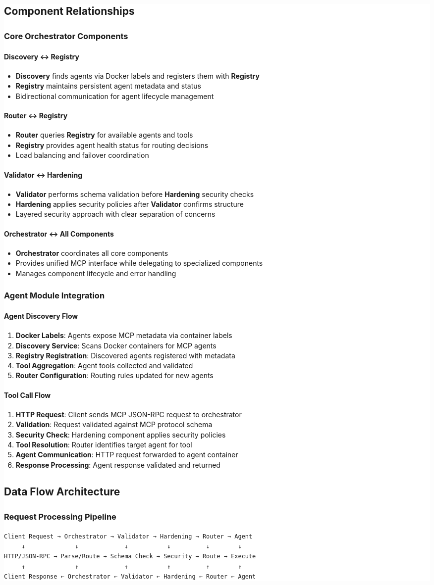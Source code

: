 ## Component Relationships

### Core Orchestrator Components

#### Discovery ↔ Registry
- **Discovery** finds agents via Docker labels and registers them with **Registry**
- **Registry** maintains persistent agent metadata and status
- Bidirectional communication for agent lifecycle management

#### Router ↔ Registry  
- **Router** queries **Registry** for available agents and tools
- **Registry** provides agent health status for routing decisions
- Load balancing and failover coordination

#### Validator ↔ Hardening
- **Validator** performs schema validation before **Hardening** security checks
- **Hardening** applies security policies after **Validator** confirms structure
- Layered security approach with clear separation of concerns

#### Orchestrator ↔ All Components
- **Orchestrator** coordinates all core components
- Provides unified MCP interface while delegating to specialized components
- Manages component lifecycle and error handling

### Agent Module Integration

#### Agent Discovery Flow
1. **Docker Labels**: Agents expose MCP metadata via container labels
2. **Discovery Service**: Scans Docker containers for MCP agents
3. **Registry Registration**: Discovered agents registered with metadata
4. **Tool Aggregation**: Agent tools collected and validated
5. **Router Configuration**: Routing rules updated for new agents

#### Tool Call Flow
1. **HTTP Request**: Client sends MCP JSON-RPC request to orchestrator
2. **Validation**: Request validated against MCP protocol schema
3. **Security Check**: Hardening component applies security policies
4. **Tool Resolution**: Router identifies target agent for tool
5. **Agent Communication**: HTTP request forwarded to agent container
6. **Response Processing**: Agent response validated and returned

## Data Flow Architecture

### Request Processing Pipeline

```
Client Request → Orchestrator → Validator → Hardening → Router → Agent
     ↓              ↓             ↓           ↓          ↓        ↓
HTTP/JSON-RPC → Parse/Route → Schema Check → Security → Route → Execute
     ↑              ↑             ↑           ↑          ↑        ↑
Client Response ← Orchestrator ← Validator ← Hardening ← Router ← Agent
```
